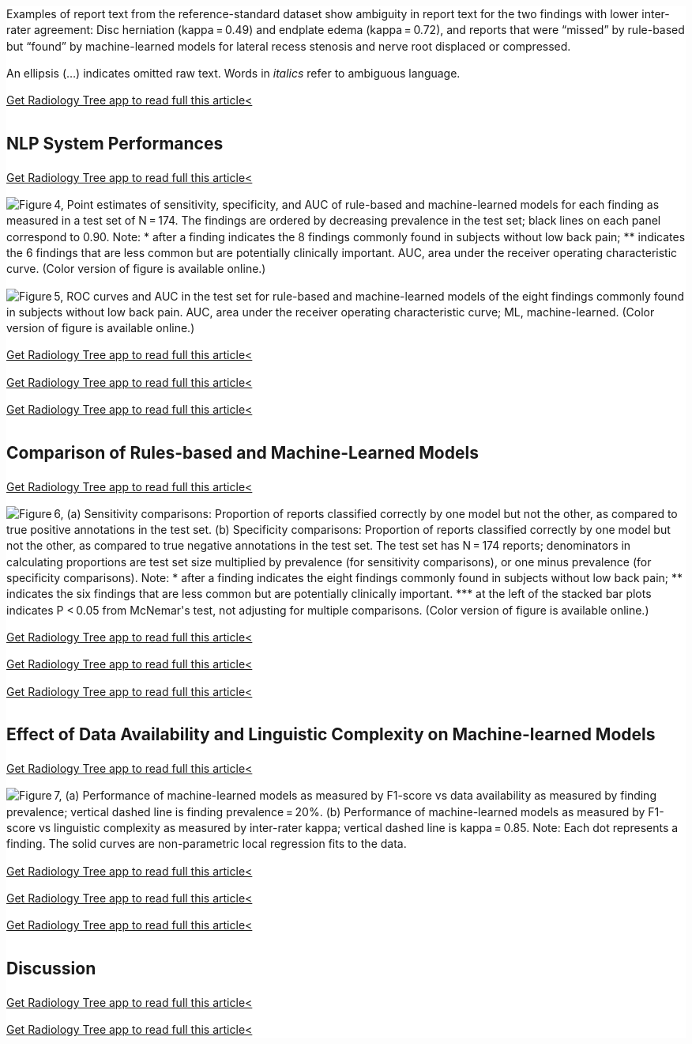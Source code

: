 Examples of report text from the reference-standard dataset show ambiguity in report text for the two findings with lower inter-rater agreement: Disc herniation (kappa = 0.49) and endplate edema (kappa = 0.72), and reports that were “missed” by rule-based but “found” by machine-learned models for lateral recess stenosis and nerve root displaced or compressed.


An ellipsis (…) indicates omitted raw text. Words in _italics_ refer to ambiguous language.


[Get Radiology Tree app to read full this article<](https://clinicalpub.com/app)

## NLP System Performances

[Get Radiology Tree app to read full this article<](https://clinicalpub.com/app)

![Figure 4, Point estimates of sensitivity, specificity, and AUC of rule-based and machine-learned models for each finding as measured in a test set of N = 174. The findings are ordered by decreasing prevalence in the test set; black lines on each panel correspond to 0.90. Note: * after a finding indicates the 8 findings commonly found in subjects without low back pain; ** indicates the 6 findings that are less common but are potentially clinically important. AUC, area under the receiver operating characteristic curve. (Color version of figure is available online.)](https://storage.googleapis.com/dl.dentistrykey.com/clinical/ComparisonofNaturalLanguageProcessingRulesbasedandMachinelearningSystemstoIdentifyLumbarSpineImagingFindingsRelatedtoLowBackPain/3_1s20S1076633218301211.jpg)

![Figure 5, ROC curves and AUC in the test set for rule-based and machine-learned models of the eight findings commonly found in subjects without low back pain. AUC, area under the receiver operating characteristic curve; ML, machine-learned. (Color version of figure is available online.)](https://storage.googleapis.com/dl.dentistrykey.com/clinical/ComparisonofNaturalLanguageProcessingRulesbasedandMachinelearningSystemstoIdentifyLumbarSpineImagingFindingsRelatedtoLowBackPain/4_1s20S1076633218301211.jpg)

[Get Radiology Tree app to read full this article<](https://clinicalpub.com/app)

[Get Radiology Tree app to read full this article<](https://clinicalpub.com/app)

[Get Radiology Tree app to read full this article<](https://clinicalpub.com/app)

## Comparison of Rules-based and Machine-Learned Models

[Get Radiology Tree app to read full this article<](https://clinicalpub.com/app)

![Figure 6, (a) Sensitivity comparisons: Proportion of reports classified correctly by one model but not the other, as compared to true positive annotations in the test set. (b) Specificity comparisons: Proportion of reports classified correctly by one model but not the other, as compared to true negative annotations in the test set. The test set has N = 174 reports; denominators in calculating proportions are test set size multiplied by prevalence (for sensitivity comparisons), or one minus prevalence (for specificity comparisons). Note: * after a finding indicates the eight findings commonly found in subjects without low back pain; ** indicates the six findings that are less common but are potentially clinically important. *** at the left of the stacked bar plots indicates P < 0.05 from McNemar's test, not adjusting for multiple comparisons. (Color version of figure is available online.)](https://storage.googleapis.com/dl.dentistrykey.com/clinical/ComparisonofNaturalLanguageProcessingRulesbasedandMachinelearningSystemstoIdentifyLumbarSpineImagingFindingsRelatedtoLowBackPain/5_1s20S1076633218301211.jpg)

[Get Radiology Tree app to read full this article<](https://clinicalpub.com/app)

[Get Radiology Tree app to read full this article<](https://clinicalpub.com/app)

[Get Radiology Tree app to read full this article<](https://clinicalpub.com/app)

## Effect of Data Availability and Linguistic Complexity on Machine-learned Models

[Get Radiology Tree app to read full this article<](https://clinicalpub.com/app)

![Figure 7, (a) Performance of machine-learned models as measured by F1-score vs data availability as measured by finding prevalence; vertical dashed line is finding prevalence = 20%. (b) Performance of machine-learned models as measured by F1-score vs linguistic complexity as measured by inter-rater kappa; vertical dashed line is kappa = 0.85. Note: Each dot represents a finding. The solid curves are non-parametric local regression fits to the data.](https://storage.googleapis.com/dl.dentistrykey.com/clinical/ComparisonofNaturalLanguageProcessingRulesbasedandMachinelearningSystemstoIdentifyLumbarSpineImagingFindingsRelatedtoLowBackPain/6_1s20S1076633218301211.jpg)

[Get Radiology Tree app to read full this article<](https://clinicalpub.com/app)

[Get Radiology Tree app to read full this article<](https://clinicalpub.com/app)

[Get Radiology Tree app to read full this article<](https://clinicalpub.com/app)

## Discussion

[Get Radiology Tree app to read full this article<](https://clinicalpub.com/app)

[Get Radiology Tree app to read full this article<](https://clinicalpub.com/app)
